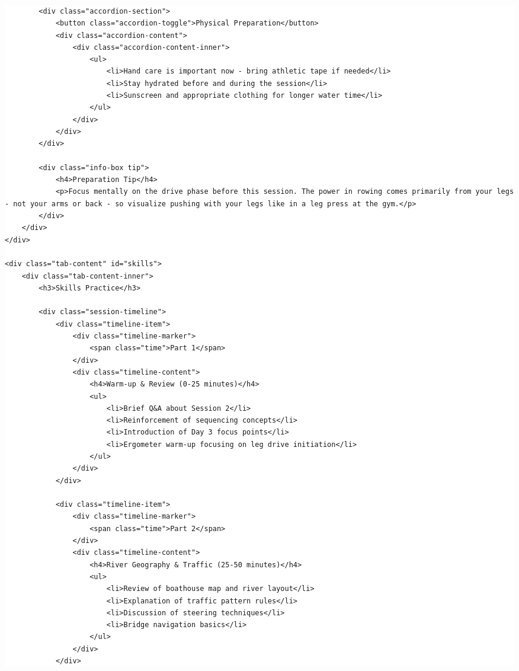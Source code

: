             <div class="accordion-section">
                <button class="accordion-toggle">Physical Preparation</button>
                <div class="accordion-content">
                    <div class="accordion-content-inner">
                        <ul>
                            <li>Hand care is important now - bring athletic tape if needed</li>
                            <li>Stay hydrated before and during the session</li>
                            <li>Sunscreen and appropriate clothing for longer water time</li>
                        </ul>
                    </div>
                </div>
            </div>
            
            <div class="info-box tip">
                <h4>Preparation Tip</h4>
                <p>Focus mentally on the drive phase before this session. The power in rowing comes primarily from your legs - not your arms or back - so visualize pushing with your legs like in a leg press at the gym.</p>
            </div>
        </div>
    </div>

    <div class="tab-content" id="skills">
        <div class="tab-content-inner">
            <h3>Skills Practice</h3>
            
            <div class="session-timeline">
                <div class="timeline-item">
                    <div class="timeline-marker">
                        <span class="time">Part 1</span>
                    </div>
                    <div class="timeline-content">
                        <h4>Warm-up & Review (0-25 minutes)</h4>
                        <ul>
                            <li>Brief Q&A about Session 2</li>
                            <li>Reinforcement of sequencing concepts</li>
                            <li>Introduction of Day 3 focus points</li>
                            <li>Ergometer warm-up focusing on leg drive initiation</li>
                        </ul>
                    </div>
                </div>

                <div class="timeline-item">
                    <div class="timeline-marker">
                        <span class="time">Part 2</span>
                    </div>
                    <div class="timeline-content">
                        <h4>River Geography & Traffic (25-50 minutes)</h4>
                        <ul>
                            <li>Review of boathouse map and river layout</li>
                            <li>Explanation of traffic pattern rules</li>
                            <li>Discussion of steering techniques</li>
                            <li>Bridge navigation basics</li>
                        </ul>
                    </div>
                </div>
                